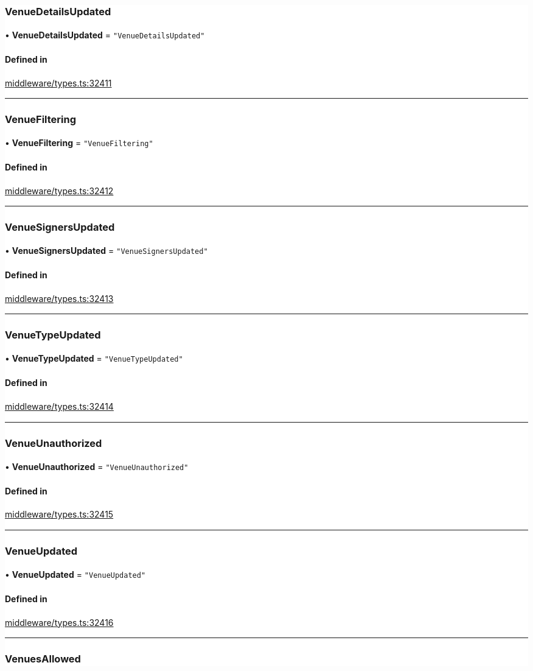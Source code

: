 ### VenueDetailsUpdated

• **VenueDetailsUpdated** = ``"VenueDetailsUpdated"``

#### Defined in

[middleware/types.ts:32411](https://github.com/PolymeshAssociation/polymesh-sdk/blob/654b99c8d/src/middleware/types.ts#L32411)

___

### VenueFiltering

• **VenueFiltering** = ``"VenueFiltering"``

#### Defined in

[middleware/types.ts:32412](https://github.com/PolymeshAssociation/polymesh-sdk/blob/654b99c8d/src/middleware/types.ts#L32412)

___

### VenueSignersUpdated

• **VenueSignersUpdated** = ``"VenueSignersUpdated"``

#### Defined in

[middleware/types.ts:32413](https://github.com/PolymeshAssociation/polymesh-sdk/blob/654b99c8d/src/middleware/types.ts#L32413)

___

### VenueTypeUpdated

• **VenueTypeUpdated** = ``"VenueTypeUpdated"``

#### Defined in

[middleware/types.ts:32414](https://github.com/PolymeshAssociation/polymesh-sdk/blob/654b99c8d/src/middleware/types.ts#L32414)

___

### VenueUnauthorized

• **VenueUnauthorized** = ``"VenueUnauthorized"``

#### Defined in

[middleware/types.ts:32415](https://github.com/PolymeshAssociation/polymesh-sdk/blob/654b99c8d/src/middleware/types.ts#L32415)

___

### VenueUpdated

• **VenueUpdated** = ``"VenueUpdated"``

#### Defined in

[middleware/types.ts:32416](https://github.com/PolymeshAssociation/polymesh-sdk/blob/654b99c8d/src/middleware/types.ts#L32416)

___

### VenuesAllowed

